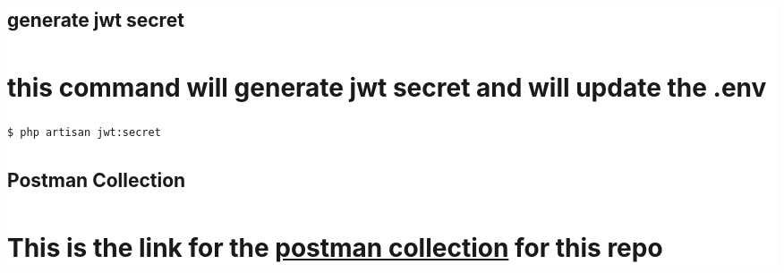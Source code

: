 ## generate jwt secret
#  this command will generate jwt secret and will update the .env

```bash
$ php artisan jwt:secret

```
## Postman Collection
# This is the link for the [postman collection](https://drive.google.com/file/d/1DsMBQddy2n1sY7XQog3bildiG4DT7eSB/view?usp=drive_link) for this repo

